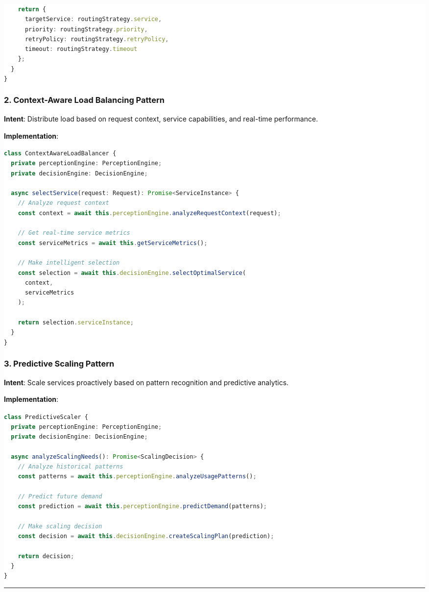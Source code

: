 ```typescript
    return {
      targetService: routingStrategy.service,
      priority: routingStrategy.priority,
      retryPolicy: routingStrategy.retryPolicy,
      timeout: routingStrategy.timeout
    };
  }
}
```

### 2. Context-Aware Load Balancing Pattern

**Intent**: Distribute load based on request context, service capabilities, and real-time performance.

**Implementation**:
```typescript
class ContextAwareLoadBalancer {
  private perceptionEngine: PerceptionEngine;
  private decisionEngine: DecisionEngine;

  async selectService(request: Request): Promise<ServiceInstance> {
    // Analyze request context
    const context = await this.perceptionEngine.analyzeRequestContext(request);
    
    // Get real-time service metrics
    const serviceMetrics = await this.getServiceMetrics();
    
    // Make intelligent selection
    const selection = await this.decisionEngine.selectOptimalService(
      context,
      serviceMetrics
    );

    return selection.serviceInstance;
  }
}
```

### 3. Predictive Scaling Pattern

**Intent**: Scale services proactively based on pattern recognition and predictive analytics.

**Implementation**:
```typescript
class PredictiveScaler {
  private perceptionEngine: PerceptionEngine;
  private decisionEngine: DecisionEngine;

  async analyzeScalingNeeds(): Promise<ScalingDecision> {
    // Analyze historical patterns
    const patterns = await this.perceptionEngine.analyzeUsagePatterns();
    
    // Predict future demand
    const prediction = await this.perceptionEngine.predictDemand(patterns);
    
    // Make scaling decision
    const decision = await this.decisionEngine.createScalingPlan(prediction);

    return decision;
  }
}
```

---